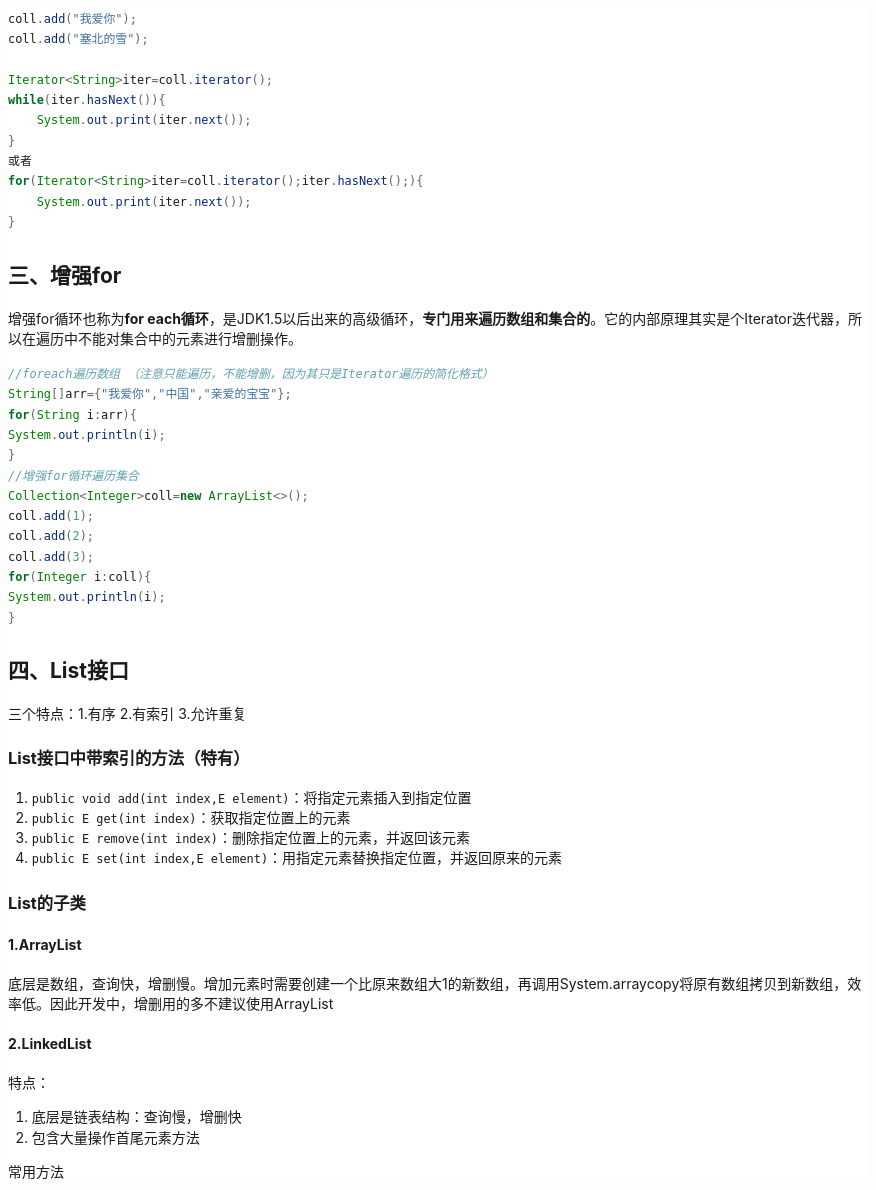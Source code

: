 ```java
coll.add("我爱你");
coll.add("塞北的雪");

Iterator<String>iter=coll.iterator();
while(iter.hasNext()){
    System.out.print(iter.next());
}
或者
for(Iterator<String>iter=coll.iterator();iter.hasNext();){
    System.out.print(iter.next());
}
```
## 三、增强for
增强for循环也称为**for each循环**，是JDK1.5以后出来的高级循环，**专门用来遍历数组和集合的**。它的内部原理其实是个Iterator迭代器，所以在遍历中不能对集合中的元素进行增删操作。
```java
//foreach遍历数组 （注意只能遍历，不能增删，因为其只是Iterator遍历的简化格式）
String[]arr={"我爱你","中国","亲爱的宝宝"};
for(String i:arr){
System.out.println(i);
}
//增强for循环遍历集合
Collection<Integer>coll=new ArrayList<>();
coll.add(1);
coll.add(2);
coll.add(3);
for(Integer i:coll){
System.out.println(i);
}
```
## 四、List接口
三个特点：1.有序 2.有索引 3.允许重复
### List接口中带索引的方法（特有）
1. `public void add(int index,E element)`：将指定元素插入到指定位置
2. `public E get(int index)`：获取指定位置上的元素
3. `public E remove(int index)`：删除指定位置上的元素，并返回该元素
4. `public E set(int index,E element)`：用指定元素替换指定位置，并返回原来的元素
### List的子类
#### 1.ArrayList
底层是数组，查询快，增删慢。增加元素时需要创建一个比原来数组大1的新数组，再调用System.arraycopy将原有数组拷贝到新数组，效率低。因此开发中，增删用的多不建议使用ArrayList
#### 2.LinkedList
特点：
1. 底层是链表结构：查询慢，增删快
2. 包含大量操作首尾元素方法

常用方法
